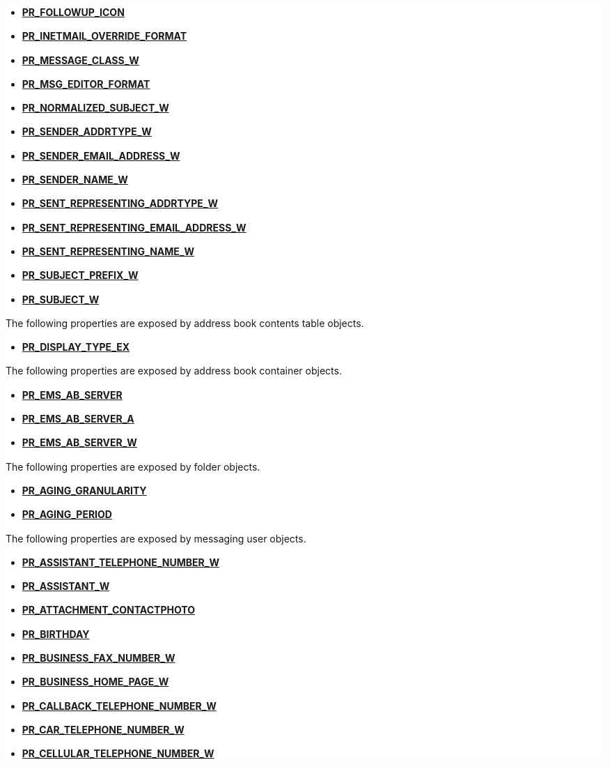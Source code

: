 - **[PR_FOLLOWUP_ICON](pidtagfollowupicon-canonical-property.md)**
    
- **[PR_INETMAIL_OVERRIDE_FORMAT](pidtaginternetmailoverrideformat-canonical-property.md)**
    
- **[PR_MESSAGE_CLASS_W](pidtagmessageclass-canonical-property.md)**
    
- **[PR_MSG_EDITOR_FORMAT](pidtagmessageeditorformat-canonical-property.md)**
    
- **[PR_NORMALIZED_SUBJECT_W](pidtagnormalizedsubject-canonical-property.md)**
    
- **[PR_SENDER_ADDRTYPE_W](pidtagsenderaddresstype-canonical-property.md)**
    
- **[PR_SENDER_EMAIL_ADDRESS_W](pidtagsenderemailaddress-canonical-property.md)**
    
- **[PR_SENDER_NAME_W](pidtagsendername-canonical-property.md)**
    
- **[PR_SENT_REPRESENTING_ADDRTYPE_W](pidtagsentrepresentingaddresstype-canonical-property.md)**
    
- **[PR_SENT_REPRESENTING_EMAIL_ADDRESS_W](pidtagsentrepresentingemailaddress-canonical-property.md)**
    
- **[PR_SENT_REPRESENTING_NAME_W](pidtagsentrepresentingname-canonical-property.md)**
    
- **[PR_SUBJECT_PREFIX_W](pidtagsubjectprefix-canonical-property.md)**
    
- **[PR_SUBJECT_W](pidtagsubject-canonical-property.md)**
    
The following properties are exposed by address book contents table objects.
  
- **[PR_DISPLAY_TYPE_EX](pidtagdisplaytypeex-canonical-property.md)**
    
The following properties are exposed by address book container objects.
  
- **[PR_EMS_AB_SERVER](pidtagemsabserver-canonical-property.md)**
    
- **[PR_EMS_AB_SERVER_A](pidtagemsabserver-canonical-property.md)**
    
- **[PR_EMS_AB_SERVER_W](pidtagemsabserver-canonical-property.md)**
    
The following properties are exposed by folder objects.
  
- **[PR_AGING_GRANULARITY](pidtagaginggranularity-canonical-property.md)**
    
- **[PR_AGING_PERIOD](pidtagagingperiod-canonical-property.md)**
    
The following properties are exposed by messaging user objects.
  
- **[PR_ASSISTANT_TELEPHONE_NUMBER_W](pidtagassistanttelephonenumber-canonical-property.md)**
    
- **[PR_ASSISTANT_W](pidtagassistant-canonical-property.md)**
    
- **[PR_ATTACHMENT_CONTACTPHOTO](pidtagattachmentcontactphoto-canonical-property.md)**
    
- **[PR_BIRTHDAY](pidtagbirthday-canonical-property.md)**
    
- **[PR_BUSINESS_FAX_NUMBER_W](pidtagbusinessfaxnumber-canonical-property.md)**
    
- **[PR_BUSINESS_HOME_PAGE_W](pidtagbusinesshomepage-canonical-property.md)**
    
- **[PR_CALLBACK_TELEPHONE_NUMBER_W](pidtagcallbacktelephonenumber-canonical-property.md)**
    
- **[PR_CAR_TELEPHONE_NUMBER_W](pidtagcartelephonenumber-canonical-property.md)**
    
- **[PR_CELLULAR_TELEPHONE_NUMBER_W](pidtagmobiletelephonenumber-canonical-property.md)**
    